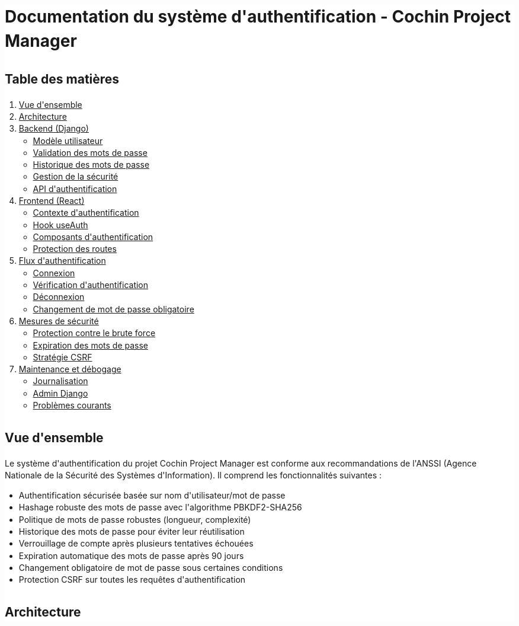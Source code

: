# Documentation du système d'authentification - Cochin Project Manager

## Table des matières

1. [Vue d'ensemble](#vue-densemble)
2. [Architecture](#architecture)
3. [Backend (Django)](#backend-django)
   - [Modèle utilisateur](#modèle-utilisateur)
   - [Validation des mots de passe](#validation-des-mots-de-passe)
   - [Historique des mots de passe](#historique-des-mots-de-passe)
   - [Gestion de la sécurité](#gestion-de-la-sécurité)
   - [API d'authentification](#api-dauthentification)
4. [Frontend (React)](#frontend-react)
   - [Contexte d'authentification](#contexte-dauthentification)
   - [Hook useAuth](#hook-useauth)
   - [Composants d'authentification](#composants-dauthentification)
   - [Protection des routes](#protection-des-routes)
5. [Flux d'authentification](#flux-dauthentification)
   - [Connexion](#connexion)
   - [Vérification d'authentification](#vérification-dauthentification)
   - [Déconnexion](#déconnexion)
   - [Changement de mot de passe obligatoire](#changement-de-mot-de-passe-obligatoire)
6. [Mesures de sécurité](#mesures-de-sécurité)
   - [Protection contre le brute force](#protection-contre-le-brute-force)
   - [Expiration des mots de passe](#expiration-des-mots-de-passe)
   - [Stratégie CSRF](#stratégie-csrf)
7. [Maintenance et débogage](#maintenance-et-débogage)
   - [Journalisation](#journalisation)
   - [Admin Django](#admin-django)
   - [Problèmes courants](#problèmes-courants)

## Vue d'ensemble

Le système d'authentification du projet Cochin Project Manager est conforme aux recommandations de l'ANSSI (Agence Nationale de la Sécurité des Systèmes d'Information). Il comprend les fonctionnalités suivantes :

- Authentification sécurisée basée sur nom d'utilisateur/mot de passe
- Hashage robuste des mots de passe avec l'algorithme PBKDF2-SHA256
- Politique de mots de passe robustes (longueur, complexité)
- Historique des mots de passe pour éviter leur réutilisation
- Verrouillage de compte après plusieurs tentatives échouées
- Expiration automatique des mots de passe après 90 jours
- Changement obligatoire de mot de passe sous certaines conditions
- Protection CSRF sur toutes les requêtes d'authentification

## Architecture
